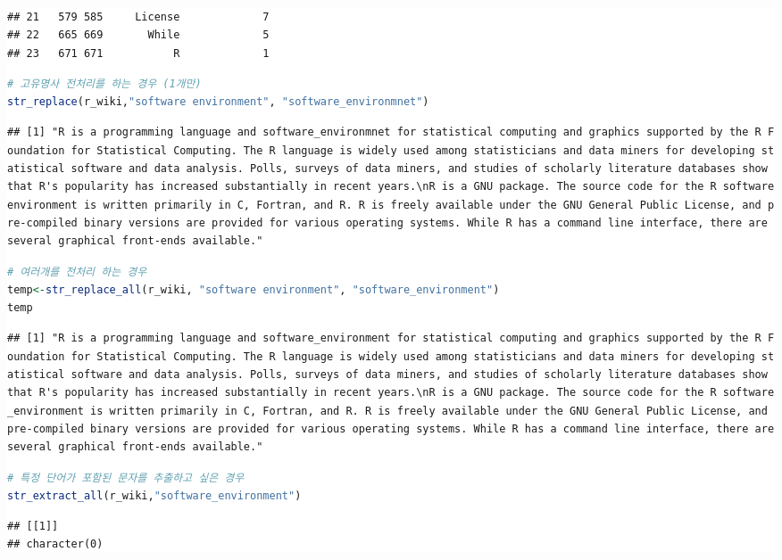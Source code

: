     ## 21   579 585     License             7
    ## 22   665 669       While             5
    ## 23   671 671           R             1

``` r
# 고유명사 전처리를 하는 경우 (1개만)
str_replace(r_wiki,"software environment", "software_environmnet")
```

    ## [1] "R is a programming language and software_environmnet for statistical computing and graphics supported by the R Foundation for Statistical Computing. The R language is widely used among statisticians and data miners for developing statistical software and data analysis. Polls, surveys of data miners, and studies of scholarly literature databases show that R's popularity has increased substantially in recent years.\nR is a GNU package. The source code for the R software environment is written primarily in C, Fortran, and R. R is freely available under the GNU General Public License, and pre-compiled binary versions are provided for various operating systems. While R has a command line interface, there are several graphical front-ends available."

``` r
# 여러개를 전처리 하는 경우
temp<-str_replace_all(r_wiki, "software environment", "software_environment")
temp
```

    ## [1] "R is a programming language and software_environment for statistical computing and graphics supported by the R Foundation for Statistical Computing. The R language is widely used among statisticians and data miners for developing statistical software and data analysis. Polls, surveys of data miners, and studies of scholarly literature databases show that R's popularity has increased substantially in recent years.\nR is a GNU package. The source code for the R software_environment is written primarily in C, Fortran, and R. R is freely available under the GNU General Public License, and pre-compiled binary versions are provided for various operating systems. While R has a command line interface, there are several graphical front-ends available."

``` r
# 특정 단어가 포함된 문자를 추출하고 싶은 경우
str_extract_all(r_wiki,"software_environment")
```

    ## [[1]]
    ## character(0)
